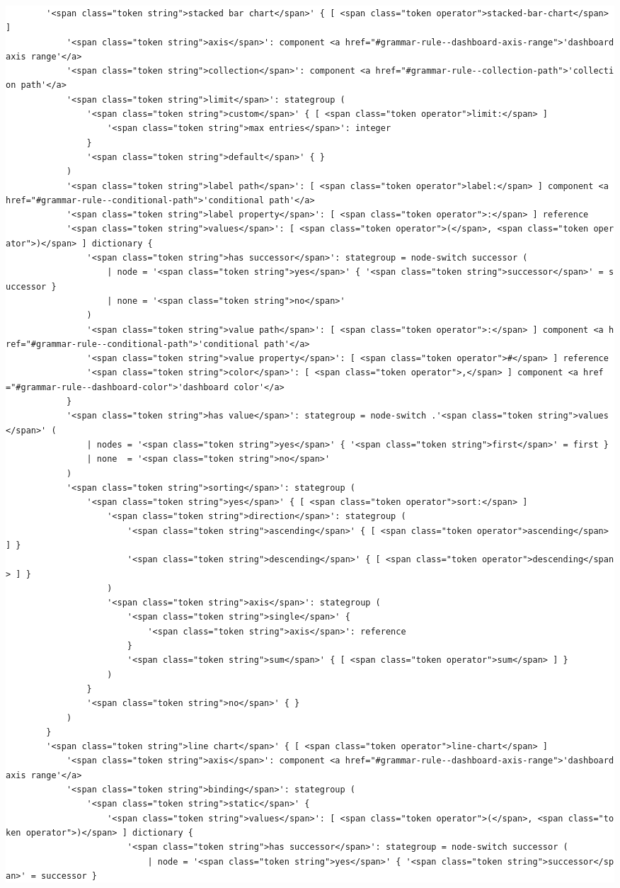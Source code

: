 			'<span class="token string">stacked bar chart</span>' { [ <span class="token operator">stacked-bar-chart</span> ]
				'<span class="token string">axis</span>': component <a href="#grammar-rule--dashboard-axis-range">'dashboard axis range'</a>
				'<span class="token string">collection</span>': component <a href="#grammar-rule--collection-path">'collection path'</a>
				'<span class="token string">limit</span>': stategroup (
					'<span class="token string">custom</span>' { [ <span class="token operator">limit:</span> ]
						'<span class="token string">max entries</span>': integer
					}
					'<span class="token string">default</span>' { }
				)
				'<span class="token string">label path</span>': [ <span class="token operator">label:</span> ] component <a href="#grammar-rule--conditional-path">'conditional path'</a>
				'<span class="token string">label property</span>': [ <span class="token operator">:</span> ] reference
				'<span class="token string">values</span>': [ <span class="token operator">(</span>, <span class="token operator">)</span> ] dictionary {
					'<span class="token string">has successor</span>': stategroup = node-switch successor (
						| node = '<span class="token string">yes</span>' { '<span class="token string">successor</span>' = successor }
						| none = '<span class="token string">no</span>'
					)
					'<span class="token string">value path</span>': [ <span class="token operator">:</span> ] component <a href="#grammar-rule--conditional-path">'conditional path'</a>
					'<span class="token string">value property</span>': [ <span class="token operator">#</span> ] reference
					'<span class="token string">color</span>': [ <span class="token operator">,</span> ] component <a href="#grammar-rule--dashboard-color">'dashboard color'</a>
				}
				'<span class="token string">has value</span>': stategroup = node-switch .'<span class="token string">values</span>' (
					| nodes = '<span class="token string">yes</span>' { '<span class="token string">first</span>' = first }
					| none  = '<span class="token string">no</span>'
				)
				'<span class="token string">sorting</span>': stategroup (
					'<span class="token string">yes</span>' { [ <span class="token operator">sort:</span> ]
						'<span class="token string">direction</span>': stategroup (
							'<span class="token string">ascending</span>' { [ <span class="token operator">ascending</span> ] }
							'<span class="token string">descending</span>' { [ <span class="token operator">descending</span> ] }
						)
						'<span class="token string">axis</span>': stategroup (
							'<span class="token string">single</span>' {
								'<span class="token string">axis</span>': reference
							}
							'<span class="token string">sum</span>' { [ <span class="token operator">sum</span> ] }
						)
					}
					'<span class="token string">no</span>' { }
				)
			}
			'<span class="token string">line chart</span>' { [ <span class="token operator">line-chart</span> ]
				'<span class="token string">axis</span>': component <a href="#grammar-rule--dashboard-axis-range">'dashboard axis range'</a>
				'<span class="token string">binding</span>': stategroup (
					'<span class="token string">static</span>' {
						'<span class="token string">values</span>': [ <span class="token operator">(</span>, <span class="token operator">)</span> ] dictionary {
							'<span class="token string">has successor</span>': stategroup = node-switch successor (
								| node = '<span class="token string">yes</span>' { '<span class="token string">successor</span>' = successor }